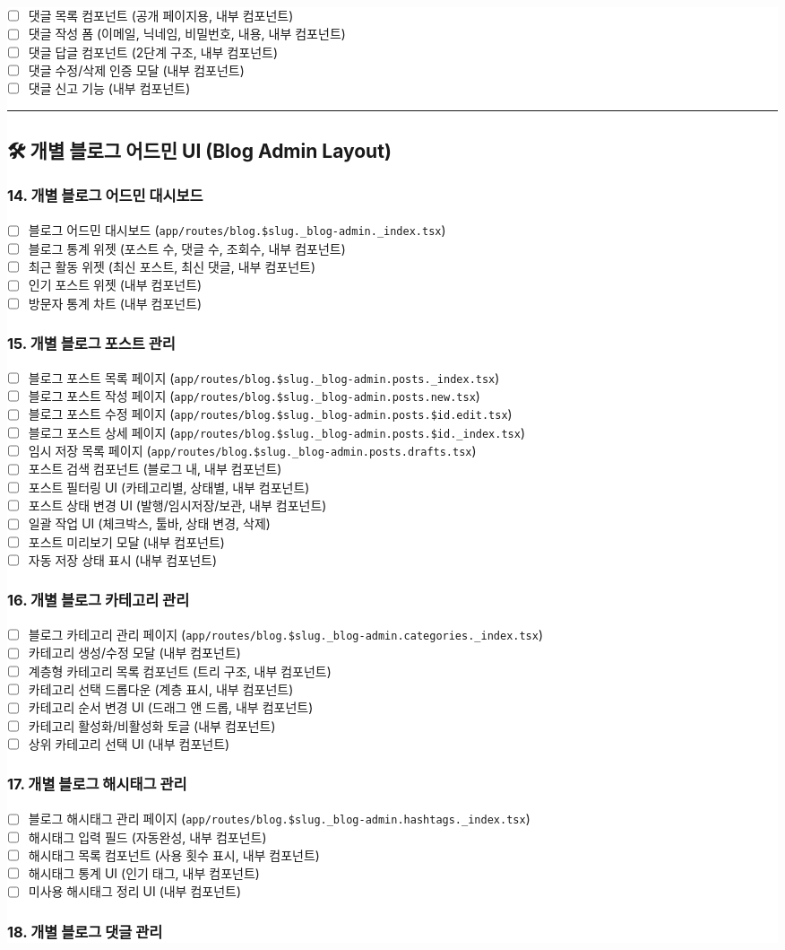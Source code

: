 - [ ] 댓글 목록 컴포넌트 (공개 페이지용, 내부 컴포넌트)
- [ ] 댓글 작성 폼 (이메일, 닉네임, 비밀번호, 내용, 내부 컴포넌트)
- [ ] 댓글 답글 컴포넌트 (2단계 구조, 내부 컴포넌트)
- [ ] 댓글 수정/삭제 인증 모달 (내부 컴포넌트)
- [ ] 댓글 신고 기능 (내부 컴포넌트)

---

## 🛠️ 개별 블로그 어드민 UI (Blog Admin Layout)

### 14. 개별 블로그 어드민 대시보드

- [ ] 블로그 어드민 대시보드 (`app/routes/blog.$slug._blog-admin._index.tsx`)
- [ ] 블로그 통계 위젯 (포스트 수, 댓글 수, 조회수, 내부 컴포넌트)
- [ ] 최근 활동 위젯 (최신 포스트, 최신 댓글, 내부 컴포넌트)
- [ ] 인기 포스트 위젯 (내부 컴포넌트)
- [ ] 방문자 통계 차트 (내부 컴포넌트)

### 15. 개별 블로그 포스트 관리

- [ ] 블로그 포스트 목록 페이지 (`app/routes/blog.$slug._blog-admin.posts._index.tsx`)
- [ ] 블로그 포스트 작성 페이지 (`app/routes/blog.$slug._blog-admin.posts.new.tsx`)
- [ ] 블로그 포스트 수정 페이지 (`app/routes/blog.$slug._blog-admin.posts.$id.edit.tsx`)
- [ ] 블로그 포스트 상세 페이지 (`app/routes/blog.$slug._blog-admin.posts.$id._index.tsx`)
- [ ] 임시 저장 목록 페이지 (`app/routes/blog.$slug._blog-admin.posts.drafts.tsx`)
- [ ] 포스트 검색 컴포넌트 (블로그 내, 내부 컴포넌트)
- [ ] 포스트 필터링 UI (카테고리별, 상태별, 내부 컴포넌트)
- [ ] 포스트 상태 변경 UI (발행/임시저장/보관, 내부 컴포넌트)
- [ ] 일괄 작업 UI (체크박스, 툴바, 상태 변경, 삭제)
- [ ] 포스트 미리보기 모달 (내부 컴포넌트)
- [ ] 자동 저장 상태 표시 (내부 컴포넌트)

### 16. 개별 블로그 카테고리 관리

- [ ] 블로그 카테고리 관리 페이지 (`app/routes/blog.$slug._blog-admin.categories._index.tsx`)
- [ ] 카테고리 생성/수정 모달 (내부 컴포넌트)
- [ ] 계층형 카테고리 목록 컴포넌트 (트리 구조, 내부 컴포넌트)
- [ ] 카테고리 선택 드롭다운 (계층 표시, 내부 컴포넌트)
- [ ] 카테고리 순서 변경 UI (드래그 앤 드롭, 내부 컴포넌트)
- [ ] 카테고리 활성화/비활성화 토글 (내부 컴포넌트)
- [ ] 상위 카테고리 선택 UI (내부 컴포넌트)

### 17. 개별 블로그 해시태그 관리

- [ ] 블로그 해시태그 관리 페이지 (`app/routes/blog.$slug._blog-admin.hashtags._index.tsx`)
- [ ] 해시태그 입력 필드 (자동완성, 내부 컴포넌트)
- [ ] 해시태그 목록 컴포넌트 (사용 횟수 표시, 내부 컴포넌트)
- [ ] 해시태그 통계 UI (인기 태그, 내부 컴포넌트)
- [ ] 미사용 해시태그 정리 UI (내부 컴포넌트)

### 18. 개별 블로그 댓글 관리
